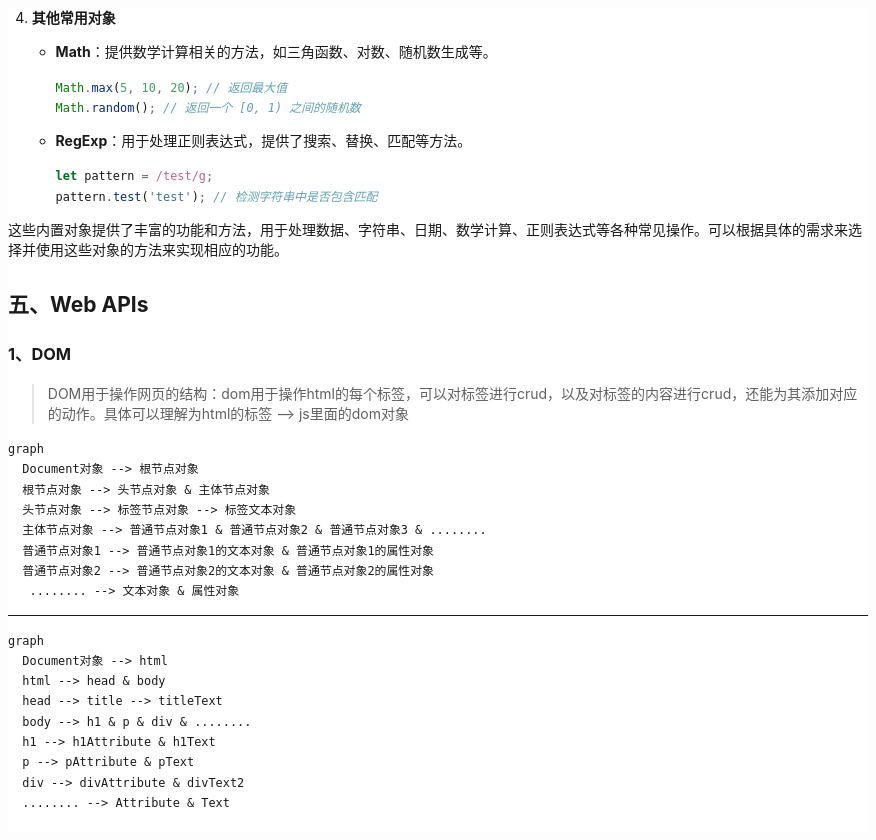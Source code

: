

4. **其他常用对象**

   - **Math**：提供数学计算相关的方法，如三角函数、对数、随机数生成等。
     
       ```javascript
       Math.max(5, 10, 20); // 返回最大值
       Math.random(); // 返回一个 [0, 1) 之间的随机数
       ```
       
   - **RegExp**：用于处理正则表达式，提供了搜索、替换、匹配等方法。
     
       ```javascript
       let pattern = /test/g;
       pattern.test('test'); // 检测字符串中是否包含匹配
       ```


这些内置对象提供了丰富的功能和方法，用于处理数据、字符串、日期、数学计算、正则表达式等各种常见操作。可以根据具体的需求来选择并使用这些对象的方法来实现相应的功能。



## 五、Web APIs

### 1、DOM

> DOM用于操作网页的结构：dom用于操作html的每个标签，可以对标签进行crud，以及对标签的内容进行crud，还能为其添加对应的动作。具体可以理解为html的标签 —> js里面的dom对象

```mermaid
graph
  Document对象 --> 根节点对象
  根节点对象 --> 头节点对象 & 主体节点对象
  头节点对象 --> 标签节点对象 --> 标签文本对象
  主体节点对象 --> 普通节点对象1 & 普通节点对象2 & 普通节点对象3 & ........
  普通节点对象1 --> 普通节点对象1的文本对象 & 普通节点对象1的属性对象
  普通节点对象2 --> 普通节点对象2的文本对象 & 普通节点对象2的属性对象
   ........ --> 文本对象 & 属性对象
```

---

```mermaid
graph
  Document对象 --> html
  html --> head & body
  head --> title --> titleText
  body --> h1 & p & div & ........
  h1 --> h1Attribute & h1Text
  p --> pAttribute & pText
  div --> divAttribute & divText2
  ........ --> Attribute & Text
  

```


